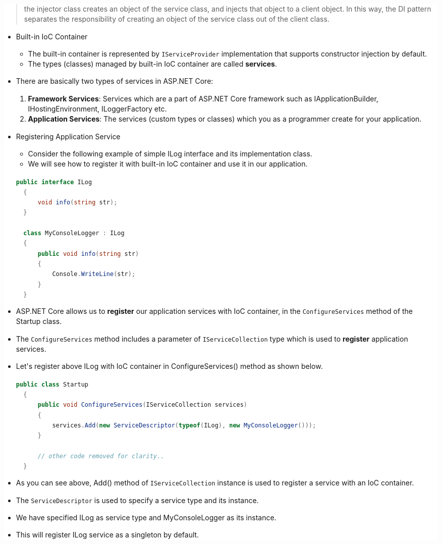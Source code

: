   > the injector class creates an object of the service class, and injects that object to a client object. In this way, the DI pattern separates the responsibility of creating an object of the service class out of the client class.

- Built-in IoC Container
  - The built-in container is represented by `IServiceProvider` implementation that supports constructor injection by default. 
  - The types (classes) managed by built-in IoC container are called **services**.
  
- There are basically two types of services in ASP.NET Core:
    1. **Framework Services**: Services which are a part of ASP.NET Core framework such as IApplicationBuilder, IHostingEnvironment, ILoggerFactory etc.
    2. **Application Services**: The services (custom types or classes) which you as a programmer create for your application.

- Registering Application Service
  - Consider the following example of simple ILog interface and its implementation class. 
  - We will see how to register it with built-in IoC container and use it in our application.
  ```cs
  public interface ILog
    {
        void info(string str);
    }

    class MyConsoleLogger : ILog
    {
        public void info(string str)
        {
            Console.WriteLine(str);
        }
    }
  ```
- ASP.NET Core allows us to **register** our application services with IoC container, in the `ConfigureServices` method of the Startup class. 
- The `ConfigureServices` method includes a parameter of `IServiceCollection` type which is used to **register** application services.
- Let's register above ILog with IoC container in ConfigureServices() method as shown below.

  ```cs
  public class Startup
    {
        public void ConfigureServices(IServiceCollection services)
        {
            services.Add(new ServiceDescriptor(typeof(ILog), new MyConsoleLogger()));        
        }

        // other code removed for clarity.. 
    }
  ```
- As you can see above, Add() method of `IServiceCollection` instance is used to register a service with an IoC container. 
- The `ServiceDescriptor` is used to specify a service type and its instance. 
- We have specified ILog as service type and MyConsoleLogger as its instance. 
- This will register ILog service as a singleton by default.
